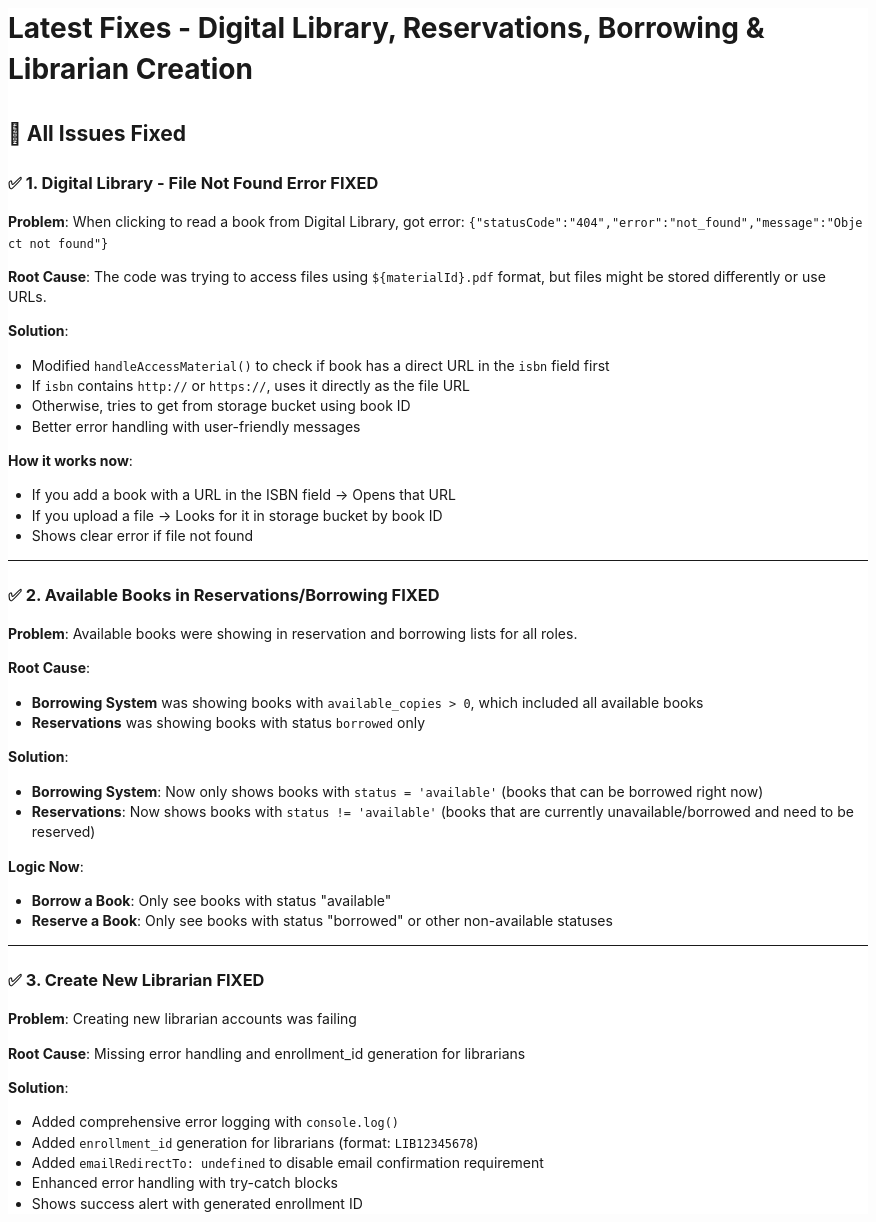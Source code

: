 # Latest Fixes - Digital Library, Reservations, Borrowing & Librarian Creation

## 🎯 All Issues Fixed

### ✅ 1. Digital Library - File Not Found Error FIXED
**Problem**: When clicking to read a book from Digital Library, got error: `{"statusCode":"404","error":"not_found","message":"Object not found"}`

**Root Cause**: The code was trying to access files using `${materialId}.pdf` format, but files might be stored differently or use URLs.

**Solution**:
- Modified `handleAccessMaterial()` to check if book has a direct URL in the `isbn` field first
- If `isbn` contains `http://` or `https://`, uses it directly as the file URL
- Otherwise, tries to get from storage bucket using book ID
- Better error handling with user-friendly messages

**How it works now**:
- If you add a book with a URL in the ISBN field → Opens that URL
- If you upload a file → Looks for it in storage bucket by book ID
- Shows clear error if file not found

---

### ✅ 2. Available Books in Reservations/Borrowing FIXED
**Problem**: Available books were showing in reservation and borrowing lists for all roles.

**Root Cause**: 
- **Borrowing System** was showing books with `available_copies > 0`, which included all available books
- **Reservations** was showing books with status `borrowed` only

**Solution**:
- **Borrowing System**: Now only shows books with `status = 'available'` (books that can be borrowed right now)
- **Reservations**: Now shows books with `status != 'available'` (books that are currently unavailable/borrowed and need to be reserved)

**Logic Now**:
- **Borrow a Book**: Only see books with status "available"
- **Reserve a Book**: Only see books with status "borrowed" or other non-available statuses

---

### ✅ 3. Create New Librarian FIXED
**Problem**: Creating new librarian accounts was failing

**Root Cause**: Missing error handling and enrollment_id generation for librarians

**Solution**:
- Added comprehensive error logging with `console.log()`
- Added `enrollment_id` generation for librarians (format: `LIB12345678`)
- Added `emailRedirectTo: undefined` to disable email confirmation requirement
- Enhanced error handling with try-catch blocks
- Shows success alert with generated enrollment ID
